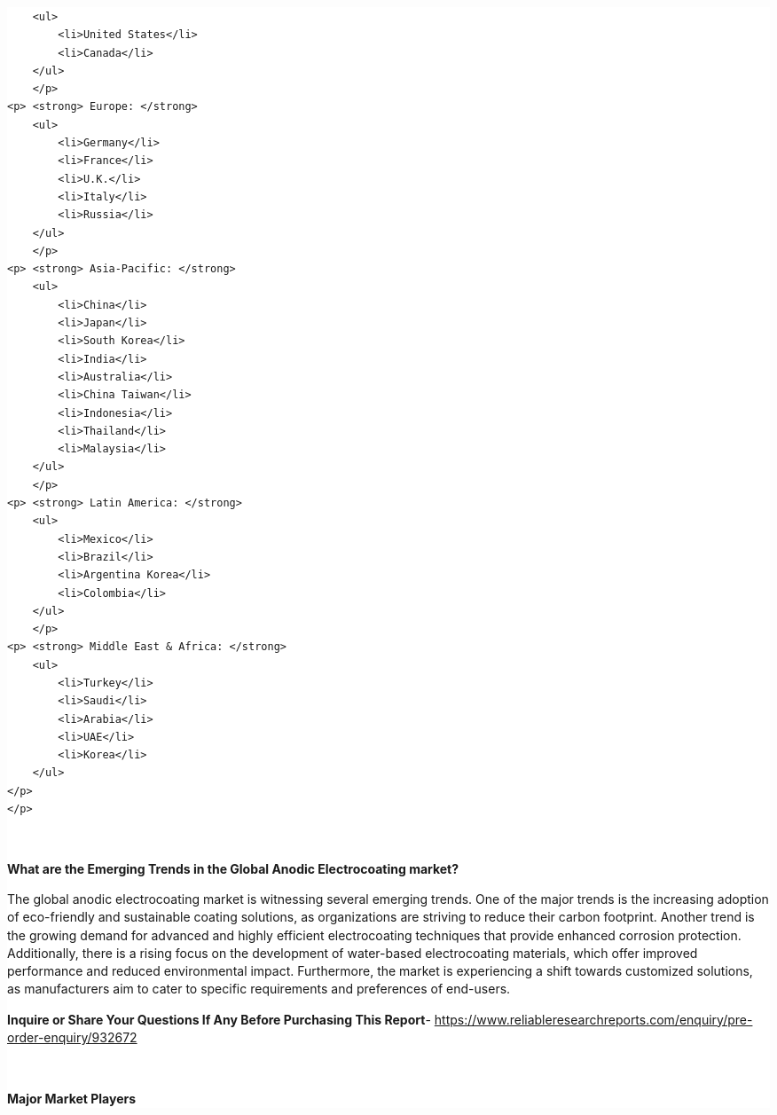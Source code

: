         <ul>
            <li>United States</li>
            <li>Canada</li>
        </ul>
        </p> 
    <p> <strong> Europe: </strong>
        <ul>
            <li>Germany</li>
            <li>France</li>
            <li>U.K.</li>
            <li>Italy</li>
            <li>Russia</li>
        </ul>
        </p> 
    <p> <strong> Asia-Pacific: </strong>
        <ul>
            <li>China</li>
            <li>Japan</li>
            <li>South Korea</li>
            <li>India</li>
            <li>Australia</li>
            <li>China Taiwan</li>
            <li>Indonesia</li>
            <li>Thailand</li>
            <li>Malaysia</li>
        </ul>
        </p> 
    <p> <strong> Latin America: </strong>
        <ul>
            <li>Mexico</li>
            <li>Brazil</li>
            <li>Argentina Korea</li>
            <li>Colombia</li>
        </ul>
        </p> 
    <p> <strong> Middle East & Africa: </strong>
        <ul>
            <li>Turkey</li>
            <li>Saudi</li>
            <li>Arabia</li>
            <li>UAE</li>
            <li>Korea</li>
        </ul>
    </p>
    </p>
<p>&nbsp;</p>
<p><strong>What are the Emerging Trends in the Global Anodic Electrocoating market?</strong></p>
<p><p>The global anodic electrocoating market is witnessing several emerging trends. One of the major trends is the increasing adoption of eco-friendly and sustainable coating solutions, as organizations are striving to reduce their carbon footprint. Another trend is the growing demand for advanced and highly efficient electrocoating techniques that provide enhanced corrosion protection. Additionally, there is a rising focus on the development of water-based electrocoating materials, which offer improved performance and reduced environmental impact. Furthermore, the market is experiencing a shift towards customized solutions, as manufacturers aim to cater to specific requirements and preferences of end-users.</p></p>
<p><strong>Inquire or Share Your Questions If Any Before Purchasing This Report</strong>- <a href="https://www.reliableresearchreports.com/enquiry/pre-order-enquiry/932672">https://www.reliableresearchreports.com/enquiry/pre-order-enquiry/932672</a></p>
<p>&nbsp;</p>
<p><strong>Major Market Players</strong></p>